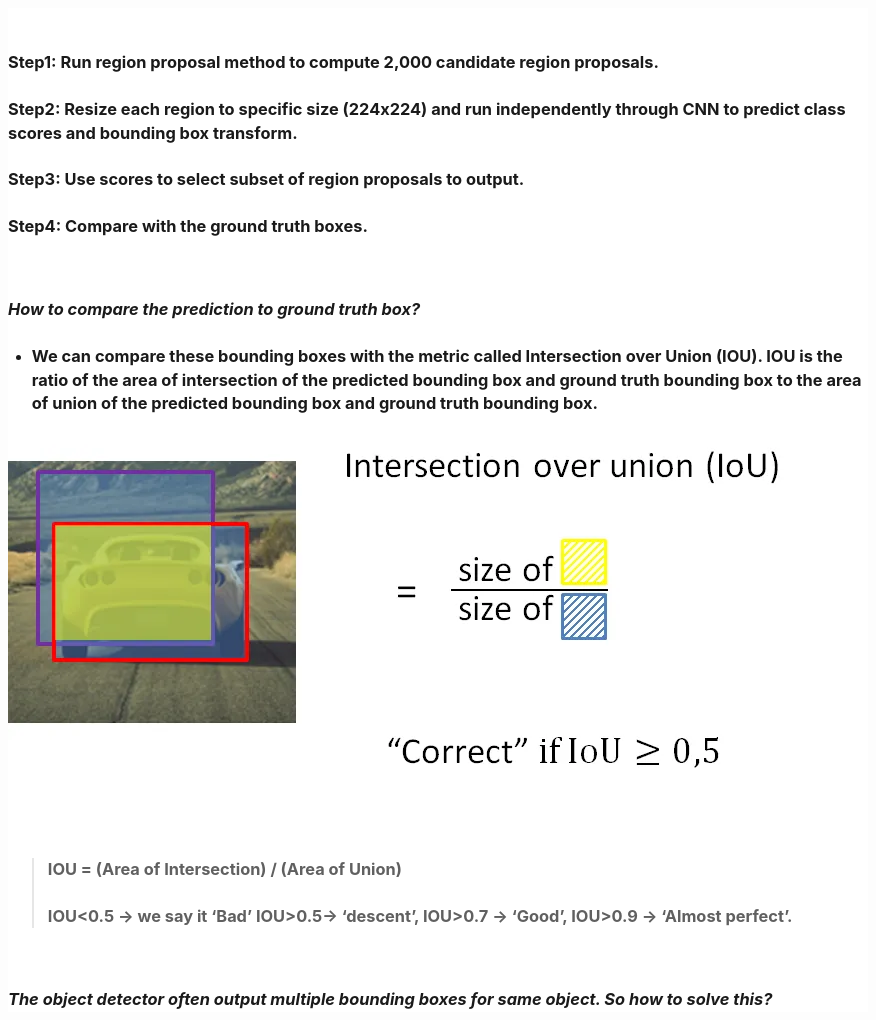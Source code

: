 <br />

### __Step1:__ Run region proposal method to compute 2,000 candidate region proposals.

### __Step2:__ Resize each region to specific size (224x224) and run independently through CNN to predict class scores and bounding box transform.

### __Step3:__ Use scores to select subset of region proposals to output.

### __Step4:__ Compare with the ground truth boxes.

<br />

### ___How to compare the prediction to ground truth box?___
- ### We can compare these bounding boxes with the metric called Intersection over Union (IOU). IOU is the ratio of the area of intersection of the predicted bounding box and ground truth bounding box to the area of union of the predicted bounding box and ground truth bounding box.

![4](images/4.webp)

<br />

> ### __IOU = (Area of Intersection) / (Area of Union)__ 
> ### IOU<0.5 → we say it ‘Bad’ IOU>0.5→ ‘descent’, IOU>0.7 → ‘Good’, IOU>0.9 → ‘Almost perfect’.

<br />

### ___The object detector often output multiple bounding boxes for same object. So how to solve this?___
